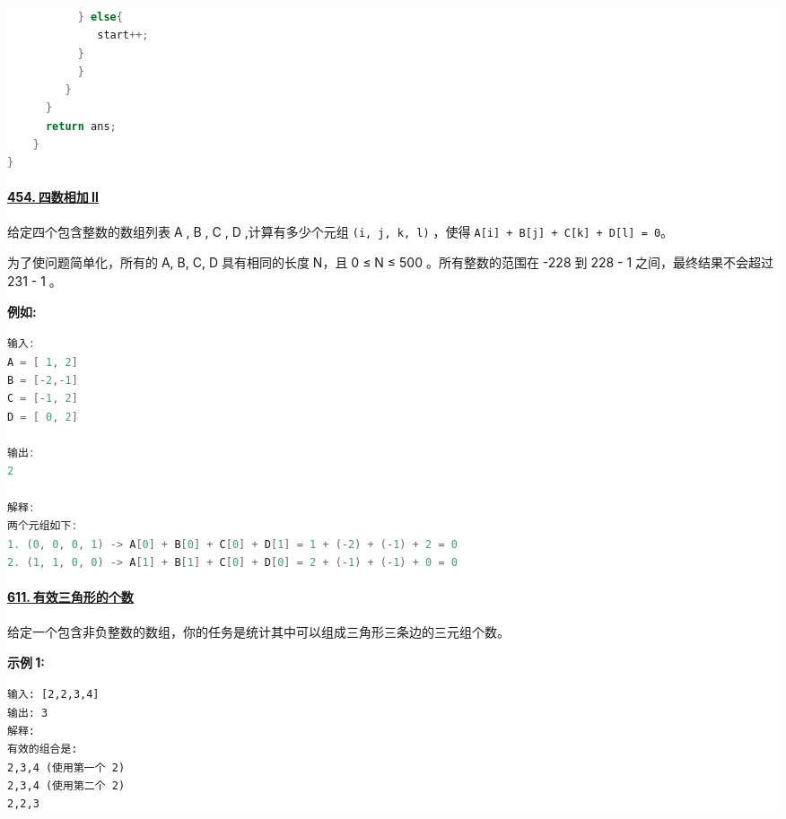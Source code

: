 ```java
           } else{
              start++;
           } 
           }  
         }
      }
      return ans;
    }
}
```







#### [454. 四数相加 II](https://leetcode-cn.com/problems/4sum-ii/)

给定四个包含整数的数组列表 A , B , C , D ,计算有多少个元组 `(i, j, k, l)` ，使得 `A[i] + B[j] + C[k] + D[l] = 0`。

为了使问题简单化，所有的 A, B, C, D 具有相同的长度 N，且 0 ≤ N ≤ 500 。所有整数的范围在 -228 到 228 - 1 之间，最终结果不会超过 231 - 1 。

**例如:**

```java
输入:
A = [ 1, 2]
B = [-2,-1]
C = [-1, 2]
D = [ 0, 2]

输出:
2

解释:
两个元组如下:
1. (0, 0, 0, 1) -> A[0] + B[0] + C[0] + D[1] = 1 + (-2) + (-1) + 2 = 0
2. (1, 1, 0, 0) -> A[1] + B[1] + C[0] + D[0] = 2 + (-1) + (-1) + 0 = 0
```

#### [611. 有效三角形的个数](https://leetcode-cn.com/problems/valid-triangle-number/)

给定一个包含非负整数的数组，你的任务是统计其中可以组成三角形三条边的三元组个数。

**示例 1:**

```
输入: [2,2,3,4]
输出: 3
解释:
有效的组合是: 
2,3,4 (使用第一个 2)
2,3,4 (使用第二个 2)
2,2,3
```
